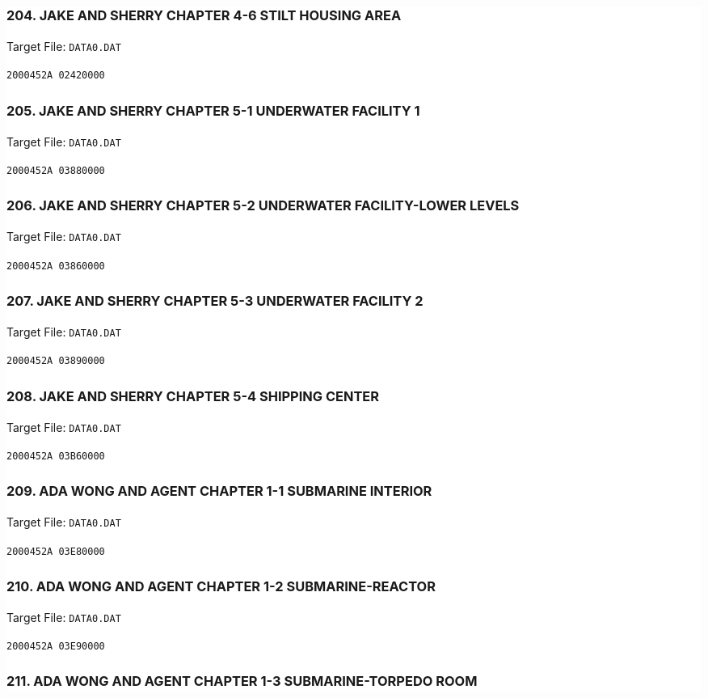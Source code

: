 ### 204. JAKE AND SHERRY CHAPTER 4-6 STILT HOUSING AREA

Target File: `DATA0.DAT`

```
2000452A 02420000
```

### 205. JAKE AND SHERRY CHAPTER 5-1 UNDERWATER FACILITY 1

Target File: `DATA0.DAT`

```
2000452A 03880000
```

### 206. JAKE AND SHERRY CHAPTER 5-2 UNDERWATER FACILITY-LOWER LEVELS

Target File: `DATA0.DAT`

```
2000452A 03860000
```

### 207. JAKE AND SHERRY CHAPTER 5-3 UNDERWATER FACILITY 2

Target File: `DATA0.DAT`

```
2000452A 03890000
```

### 208. JAKE AND SHERRY CHAPTER 5-4 SHIPPING CENTER

Target File: `DATA0.DAT`

```
2000452A 03B60000
```

### 209. ADA WONG AND AGENT CHAPTER 1-1 SUBMARINE INTERIOR

Target File: `DATA0.DAT`

```
2000452A 03E80000
```

### 210. ADA WONG AND AGENT CHAPTER 1-2 SUBMARINE-REACTOR

Target File: `DATA0.DAT`

```
2000452A 03E90000
```

### 211. ADA WONG AND AGENT CHAPTER 1-3 SUBMARINE-TORPEDO ROOM
